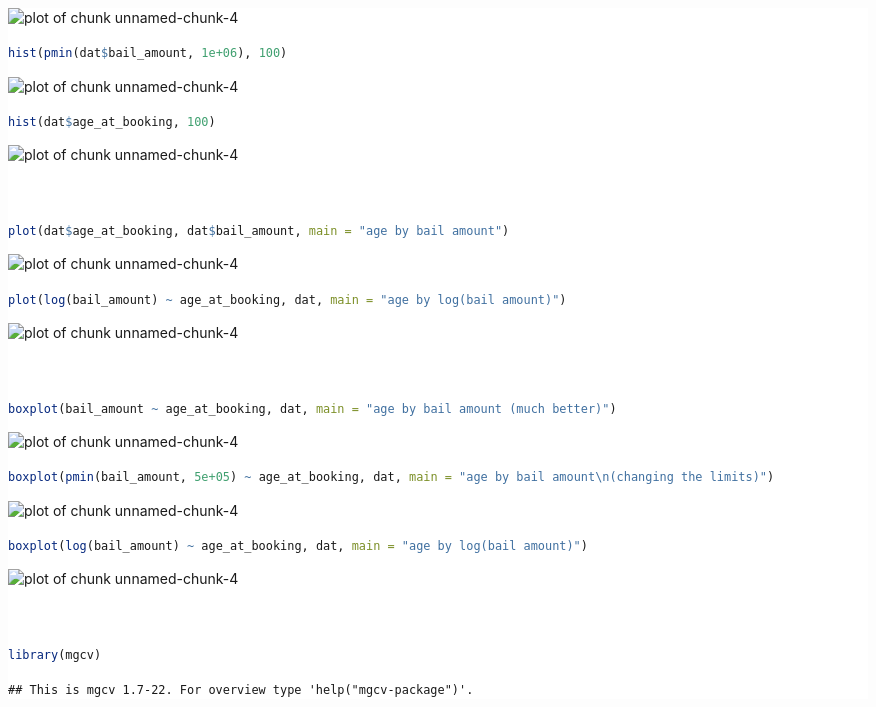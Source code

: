 ![plot of chunk unnamed-chunk-4](figure/unnamed-chunk-44.png) 

```r
hist(pmin(dat$bail_amount, 1e+06), 100)
```

![plot of chunk unnamed-chunk-4](figure/unnamed-chunk-45.png) 

```r
hist(dat$age_at_booking, 100)
```

![plot of chunk unnamed-chunk-4](figure/unnamed-chunk-46.png) 

```r


plot(dat$age_at_booking, dat$bail_amount, main = "age by bail amount")
```

![plot of chunk unnamed-chunk-4](figure/unnamed-chunk-47.png) 

```r
plot(log(bail_amount) ~ age_at_booking, dat, main = "age by log(bail amount)")
```

![plot of chunk unnamed-chunk-4](figure/unnamed-chunk-48.png) 

```r


boxplot(bail_amount ~ age_at_booking, dat, main = "age by bail amount (much better)")
```

![plot of chunk unnamed-chunk-4](figure/unnamed-chunk-49.png) 

```r
boxplot(pmin(bail_amount, 5e+05) ~ age_at_booking, dat, main = "age by bail amount\n(changing the limits)")
```

![plot of chunk unnamed-chunk-4](figure/unnamed-chunk-410.png) 

```r
boxplot(log(bail_amount) ~ age_at_booking, dat, main = "age by log(bail amount)")
```

![plot of chunk unnamed-chunk-4](figure/unnamed-chunk-411.png) 

```r


library(mgcv)
```

```
## This is mgcv 1.7-22. For overview type 'help("mgcv-package")'.
```

